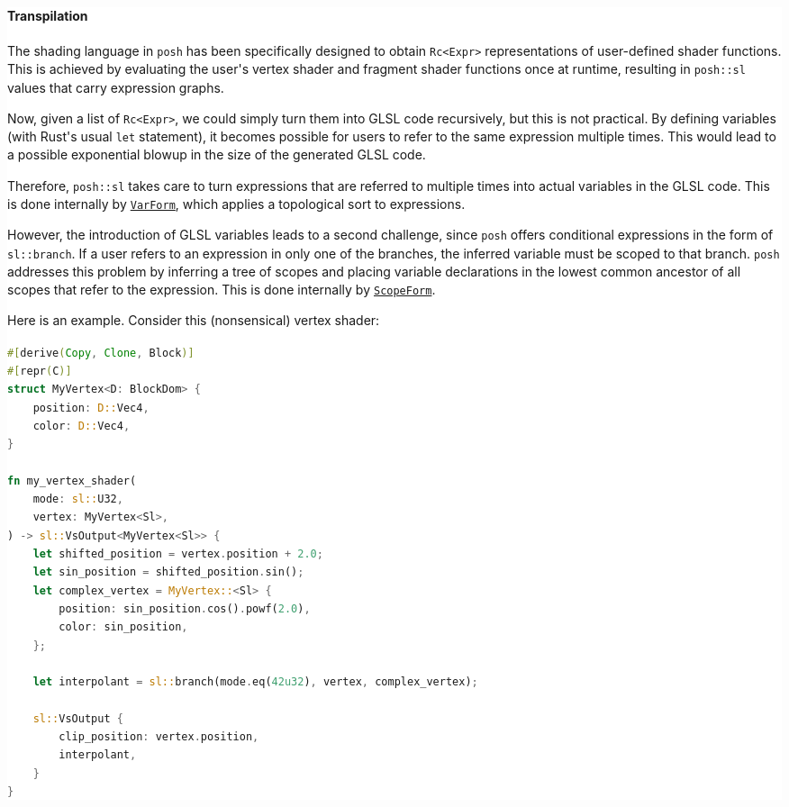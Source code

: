 #### Transpilation

The shading language in `posh` has been specifically designed to obtain `Rc<Expr>` representations of user-defined shader functions.
This is achieved by evaluating the user's vertex shader and fragment shader functions once at runtime, resulting in `posh::sl` values that carry expression graphs.

Now, given a list of `Rc<Expr>`, we could simply turn them into GLSL code recursively, but this is not practical.
By defining variables (with Rust's usual `let` statement), it becomes possible for users to refer to the same expression multiple times.
This would lead to a possible exponential blowup in the size of the generated GLSL code.

Therefore, `posh::sl` takes care to turn expressions that are referred to multiple times into actual variables in the GLSL code.
This is done internally by [`VarForm`](https://github.com/leod/posh/blob/main/src/sl/codegen/var_form.rs), which applies a topological sort to expressions.

However, the introduction of GLSL variables leads to a second challenge, since `posh` offers conditional expressions in the form of `sl::branch`.
If a user refers to an expression in only one of the branches, the inferred variable must be scoped to that branch.
`posh` addresses this problem by inferring a tree of scopes and placing variable declarations in the lowest common ancestor of all scopes that refer to the expression.
This is done internally by [`ScopeForm`](https://github.com/leod/posh/blob/main/src/sl/codegen/scope_form.rs).

Here is an example. Consider this (nonsensical) vertex shader:
```rust
#[derive(Copy, Clone, Block)]
#[repr(C)]
struct MyVertex<D: BlockDom> {
    position: D::Vec4,
    color: D::Vec4,
}

fn my_vertex_shader(
    mode: sl::U32,
    vertex: MyVertex<Sl>,
) -> sl::VsOutput<MyVertex<Sl>> {
    let shifted_position = vertex.position + 2.0;
    let sin_position = shifted_position.sin();
    let complex_vertex = MyVertex::<Sl> {
        position: sin_position.cos().powf(2.0),
        color: sin_position,
    };

    let interpolant = sl::branch(mode.eq(42u32), vertex, complex_vertex);

    sl::VsOutput {
        clip_position: vertex.position,
        interpolant,
    }
}
```
